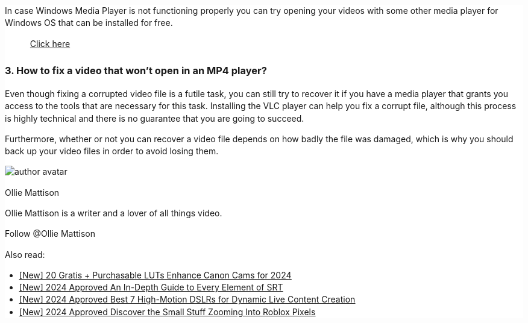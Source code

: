 In case Windows Media Player is not functioning properly you can try opening your videos with some other media player for Windows OS that can be installed for free.


<span id="1304647">
					<video width="240" height="200" style="cursor:pointer"
           poster="//a.impactradius-go.com/display-clicktoplayimage/1304647.png"
           onclick="if(!this.playClicked){this.play();this.setAttribute('controls',true);this.playClicked=true;}">
	   <source src="//a.impactradius-go.com/display-ad/15852-1304647">
	   <img src="//a.impactradius-go.com/display-clicktoplayimage/1304647.png" style="border: none; height: 100%; width: 100%; object-fit: contain">
	</video>
	<div style="width:150px;text-align:center"><a href="javascript:window.open(decodeURIComponent('https%3A%2F%2Fthefitville.pxf.io%2Fc%2F5597632%2F1304647%2F15852'), '_blank');void(0);">Click here</a></div>
</span>
<img height="0" width="0" src="https://imp.pxf.io/i/5597632/1304647/15852" style="position:absolute;visibility:hidden;" border="0" />

### 3\. How to fix a video that won’t open in an MP4 player?

Even though fixing a corrupted video file is a futile task, you can still try to recover it if you have a media player that grants you access to the tools that are necessary for this task. Installing the VLC player can help you fix a corrupt file, although this process is highly technical and there is no guarantee that you are going to succeed.

Furthermore, whether or not you can recover a video file depends on how badly the file was damaged, which is why you should back up your video files in order to avoid losing them.

![author avatar](https://images.wondershare.com/filmora/article-images/ollie-mattison.jpg)

Ollie Mattison

Ollie Mattison is a writer and a lover of all things video.

Follow @Ollie Mattison


<ins class="adsbygoogle"
     style="display:block"
     data-ad-format="autorelaxed"
     data-ad-client="ca-pub-7571918770474297"
     data-ad-slot="1223367746"></ins>



<ins class="adsbygoogle"
     style="display:block"
     data-ad-client="ca-pub-7571918770474297"
     data-ad-slot="8358498916"
     data-ad-format="auto"
     data-full-width-responsive="true"></ins>


<span class="atpl-alsoreadstyle">Also read:</span>
<div><ul>
<li><a href="https://fox-direct.techidaily.com/new-20-gratis-plus-purchasable-luts-enhance-canon-cams-for-2024/"><u>[New] 20 Gratis + Purchasable LUTs  Enhance Canon Cams for 2024</u></a></li>
<li><a href="https://fox-direct.techidaily.com/new-2024-approved-an-in-depth-guide-to-every-element-of-srt/"><u>[New] 2024 Approved  An In-Depth Guide to Every Element of SRT</u></a></li>
<li><a href="https://facebook-video-footage.techidaily.com/new-2024-approved-best-7-high-motion-dslrs-for-dynamic-live-content-creation/"><u>[New] 2024 Approved  Best 7 High-Motion DSLRs for Dynamic Live Content Creation</u></a></li>
<li><a href="https://fox-direct.techidaily.com/new-2024-approved-discover-the-small-stuff-zooming-into-roblox-pixels/"><u>[New] 2024 Approved  Discover the Small Stuff  Zooming Into Roblox Pixels</u></a></li>